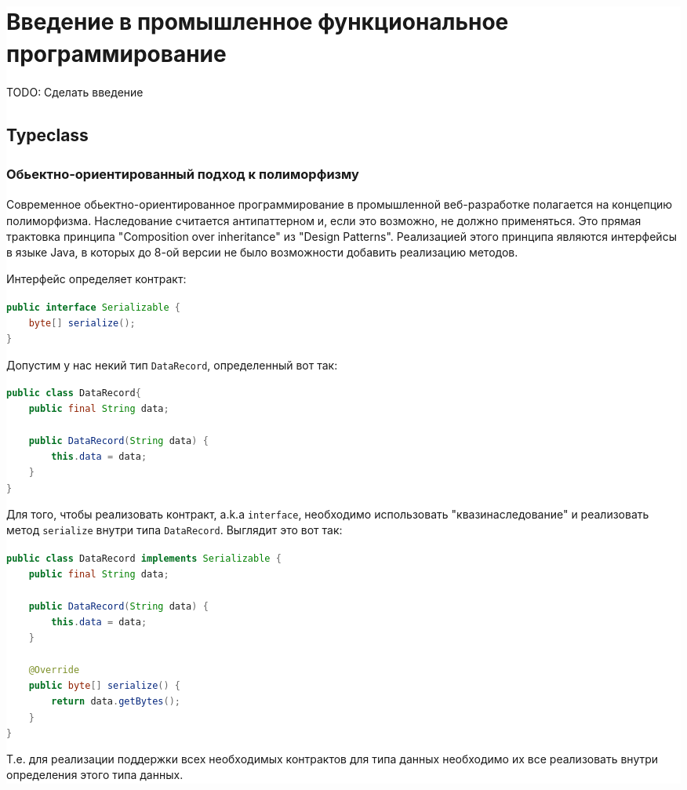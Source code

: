# Введение в промышленное функциональное программирование

TODO: Сделать введение

## Typeclass

### Обьектно-ориентированный подход к полиморфизму

Современное обьектно-ориентированное программирование в промышленной веб-разработке полагается на концепцию полиморфизма. Наследование считается антипаттерном и, если это возможно, не должно применяться. Это прямая трактовка принципа "Composition over inheritance" из "Design Patterns".
Реализацией этого принципа являются интерфейсы в языке Java, в которых до 8-ой версии не было возможности добавить реализацию методов.

Интерфейс определяет контракт:

```java
public interface Serializable {
    byte[] serialize();
}
```

Допустим у нас некий тип `DataRecord`, определенный вот так:
```java
public class DataRecord{
    public final String data;

    public DataRecord(String data) {
        this.data = data;
    }
}
```

Для того, чтобы реализовать контракт, a.k.a `interface`, необходимо использовать "квазинаследование" и реализовать метод
`serialize` внутри типа `DataRecord`. Выглядит это вот так:

```java
public class DataRecord implements Serializable {
    public final String data;

    public DataRecord(String data) {
        this.data = data;
    }

    @Override
    public byte[] serialize() {
        return data.getBytes();
    }
}
```

Т.е. для реализации поддержки всех необходимых контрактов для типа данных необходимо их все реализовать внутри определения этого типа данных.
